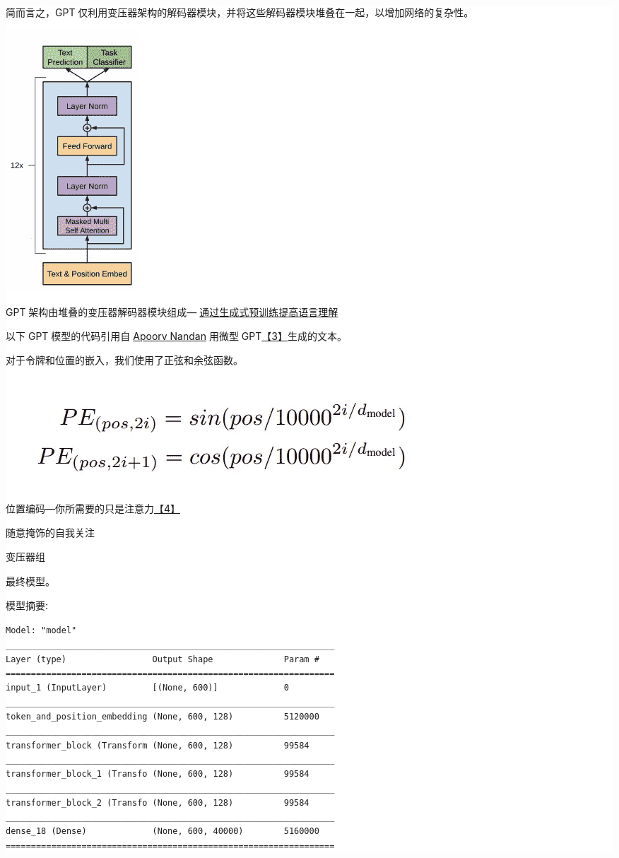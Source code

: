 简而言之，GPT 仅利用变压器架构的解码器模块，并将这些解码器模块堆叠在一起，以增加网络的复杂性。

![](img/642d752795691798a78bcce6119359fd.png)

GPT 架构由堆叠的变压器解码器模块组成— [通过生成式预训练提高语言理解](https://www.cs.ubc.ca/~amuham01/LING530/papers/radford2018improving.pdf)

以下 GPT 模型的代码引用自 [Apoorv Nandan](https://twitter.com/NandanApoorv) 用微型 GPT[【3】](https://keras.io/examples/generative/text_generation_with_miniature_gpt/)生成的文本。

对于令牌和位置的嵌入，我们使用了正弦和余弦函数。

![](img/1912e84863ea34ea64cf3b04a2b9c402.png)

位置编码—你所需要的只是注意力[【4】](https://arxiv.org/pdf/1706.03762.pdf)

随意掩饰的自我关注

变压器组

最终模型。

模型摘要:

```
Model: "model"
_________________________________________________________________
Layer (type)                 Output Shape              Param #   
=================================================================
input_1 (InputLayer)         [(None, 600)]             0         
_________________________________________________________________
token_and_position_embedding (None, 600, 128)          5120000   
_________________________________________________________________
transformer_block (Transform (None, 600, 128)          99584     
_________________________________________________________________
transformer_block_1 (Transfo (None, 600, 128)          99584     
_________________________________________________________________
transformer_block_2 (Transfo (None, 600, 128)          99584     
_________________________________________________________________
dense_18 (Dense)             (None, 600, 40000)        5160000   
=================================================================
```